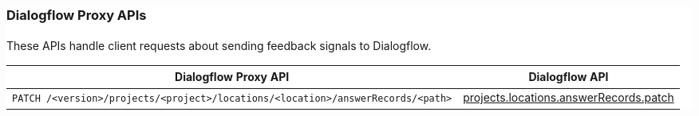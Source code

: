 ### Dialogflow Proxy APIs

These APIs handle client requests about sending feedback signals to Dialogflow.

| Dialogflow Proxy API                                                                 | Dialogflow API                                                                                                                                                                                                                                                                                                                                                                                                                                                                                                                                                                                                                                                                                                                                                                                                                                                                                                                                                                                                                                                                                                                                                                                                                                                                                                                                                                                                                                                                                                                                                                     |
| ------------------------------------------------------------------------------------ | ---------------------------------------------------------------------------------------------------------------------------------------------------------------------------------------------------------------------------------------------------------------------------------------------------------------------------------------------------------------------------------------------------------------------------------------------------------------------------------------------------------------------------------------------------------------------------------------------------------------------------------------------------------------------------------------------------------------------------------------------------------------------------------------------------------------------------------------------------------------------------------------------------------------------------------------------------------------------------------------------------------------------------------------------------------------------------------------------------------------------------------------------------------------------------------------------------------------------------------------------------------------------------------------------------------------------------------------------------------------------------------------------------------------------------------------------------------------------------------------------------------------------------------------------------------------------------------- |
| `PATCH /<version>/projects/<project>/locations/<location>/answerRecords/<path>`      | [projects.locations.answerRecords.patch](https://cloud.google.com/dialogflow/es/docs/reference/rest/v2beta1/projects.answerRecords/patch)                                                                                                                                                                                                                                                                                                                                                                                                                                                                                                                                                                                                                                                                                                                                                                                                                                                                                                                                                                                                                                                                                                                                                                                                                                                                                                                                                                                                                                          |